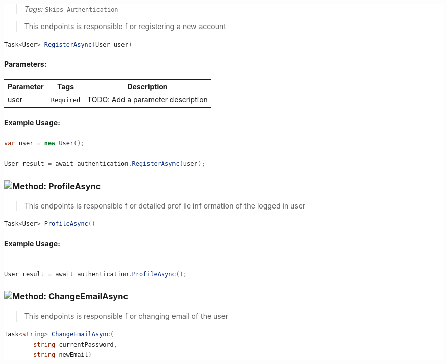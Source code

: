 > *Tags:*  ``` Skips Authentication ``` 

> This endpoints is responsible f or registering a new account

```csharp
Task<User> RegisterAsync(User user)
```

#### Parameters: 

| Parameter | Tags | Description |
|-----------|------|-------------|
| user |  ``` Required ```  | TODO: Add a parameter description |



#### Example Usage:
```csharp
var user = new User();

User result = await authentication.RegisterAsync(user);

```





### <a name="profile_async"></a>![Method: ](http://apidocs.io/img/method.png "SaritasaBMEAPI.PCL.Controllers.AuthenticationController.ProfileAsync") ProfileAsync

> This endpoints is responsible f or detailed prof ile inf ormation of the logged in user

```csharp
Task<User> ProfileAsync()
```

#### Example Usage:
```csharp

User result = await authentication.ProfileAsync();

```





### <a name="change_email_async"></a>![Method: ](http://apidocs.io/img/method.png "SaritasaBMEAPI.PCL.Controllers.AuthenticationController.ChangeEmailAsync") ChangeEmailAsync

> This endpoints is responsible f or changing email of the user

```csharp
Task<string> ChangeEmailAsync(
        string currentPassword,
        string newEmail)
```
